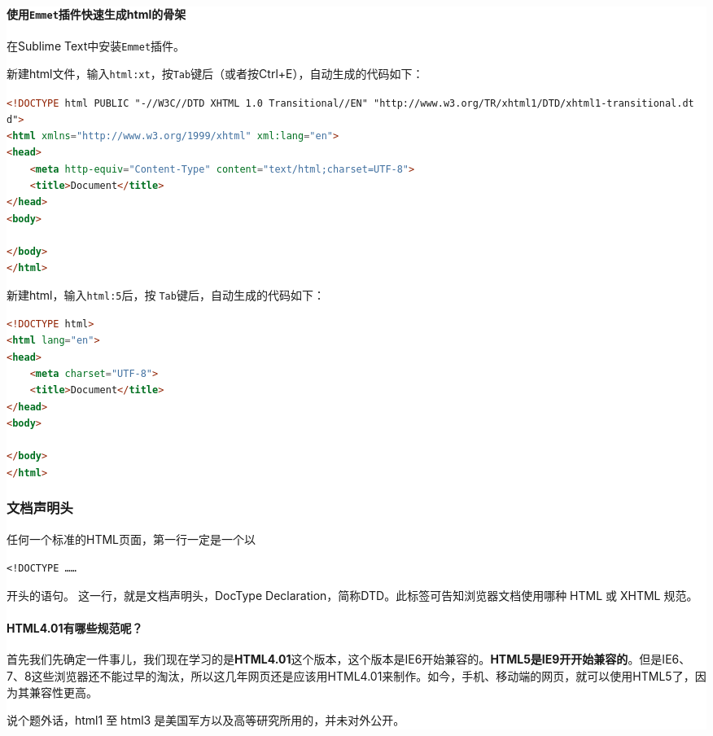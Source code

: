 


#### 使用`Emmet`插件快速生成html的骨架

在Sublime Text中安装`Emmet`插件。

新建html文件，输入`html:xt`，按`Tab`键后（或者按Ctrl+E），自动生成的代码如下：

```html
<!DOCTYPE html PUBLIC "-//W3C//DTD XHTML 1.0 Transitional//EN" "http://www.w3.org/TR/xhtml1/DTD/xhtml1-transitional.dtd">
<html xmlns="http://www.w3.org/1999/xhtml" xml:lang="en">
<head>
	<meta http-equiv="Content-Type" content="text/html;charset=UTF-8">
	<title>Document</title>
</head>
<body>
	
</body>
</html>
```

新建html，输入`html:5`后，按 `Tab`键后，自动生成的代码如下：

```html
<!DOCTYPE html>
<html lang="en">
<head>
	<meta charset="UTF-8">
	<title>Document</title>
</head>
<body>
	
</body>
</html>
```




### 文档声明头


任何一个标准的HTML页面，第一行一定是一个以

```
<!DOCTYPE ……
```

开头的语句。
这一行，就是文档声明头，DocType Declaration，简称DTD。此标签可告知浏览器文档使用哪种 HTML 或 XHTML 规范。

#### HTML4.01有哪些规范呢？

首先我们先确定一件事儿，我们现在学习的是**HTML4.01**这个版本，这个版本是IE6开始兼容的。**HTML5是IE9开开始兼容的**。但是IE6、7、8这些浏览器还不能过早的淘汰，所以这几年网页还是应该用HTML4.01来制作。如今，手机、移动端的网页，就可以使用HTML5了，因为其兼容性更高。

说个题外话，html1 至 html3 是美国军方以及高等研究所用的，并未对外公开。
